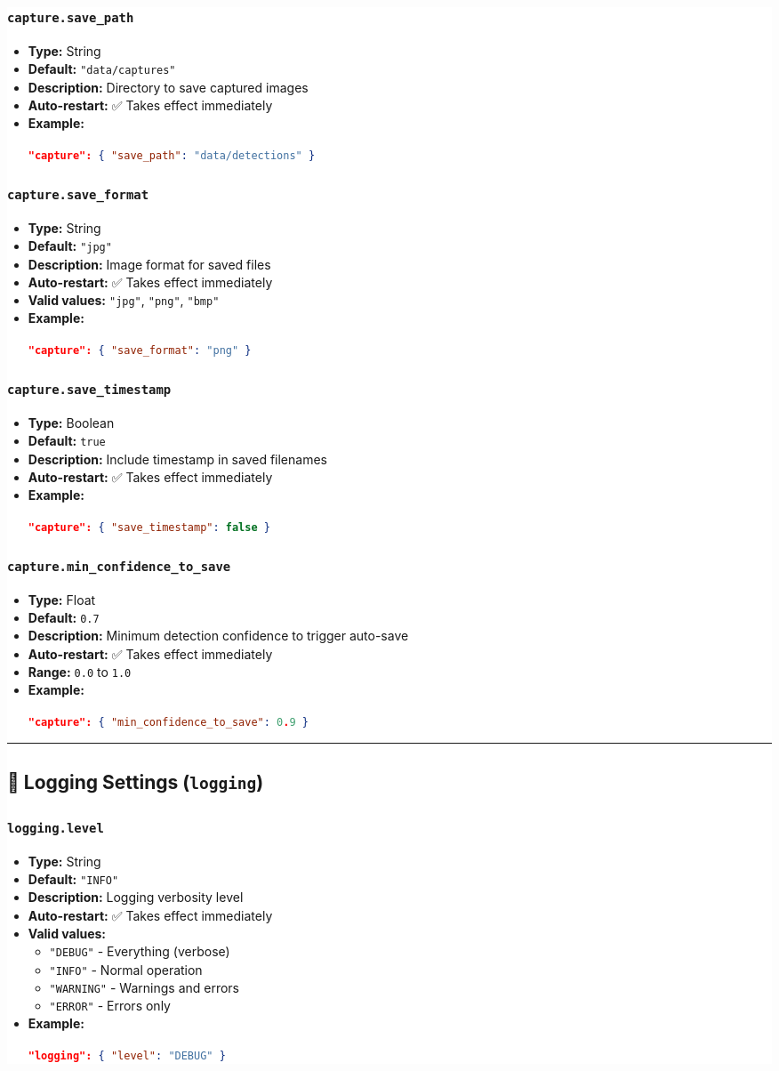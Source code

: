 ### `capture.save_path`
- **Type:** String
- **Default:** `"data/captures"`
- **Description:** Directory to save captured images
- **Auto-restart:** ✅ Takes effect immediately
- **Example:**
  ```json
  "capture": { "save_path": "data/detections" }
  ```

### `capture.save_format`
- **Type:** String
- **Default:** `"jpg"`
- **Description:** Image format for saved files
- **Auto-restart:** ✅ Takes effect immediately
- **Valid values:** `"jpg"`, `"png"`, `"bmp"`
- **Example:**
  ```json
  "capture": { "save_format": "png" }
  ```

### `capture.save_timestamp`
- **Type:** Boolean
- **Default:** `true`
- **Description:** Include timestamp in saved filenames
- **Auto-restart:** ✅ Takes effect immediately
- **Example:**
  ```json
  "capture": { "save_timestamp": false }
  ```

### `capture.min_confidence_to_save`
- **Type:** Float
- **Default:** `0.7`
- **Description:** Minimum detection confidence to trigger auto-save
- **Auto-restart:** ✅ Takes effect immediately
- **Range:** `0.0` to `1.0`
- **Example:**
  ```json
  "capture": { "min_confidence_to_save": 0.9 }
  ```

---

## 📝 Logging Settings (`logging`)

### `logging.level`
- **Type:** String
- **Default:** `"INFO"`
- **Description:** Logging verbosity level
- **Auto-restart:** ✅ Takes effect immediately
- **Valid values:**
  - `"DEBUG"` - Everything (verbose)
  - `"INFO"` - Normal operation
  - `"WARNING"` - Warnings and errors
  - `"ERROR"` - Errors only
- **Example:**
  ```json
  "logging": { "level": "DEBUG" }
  ```
